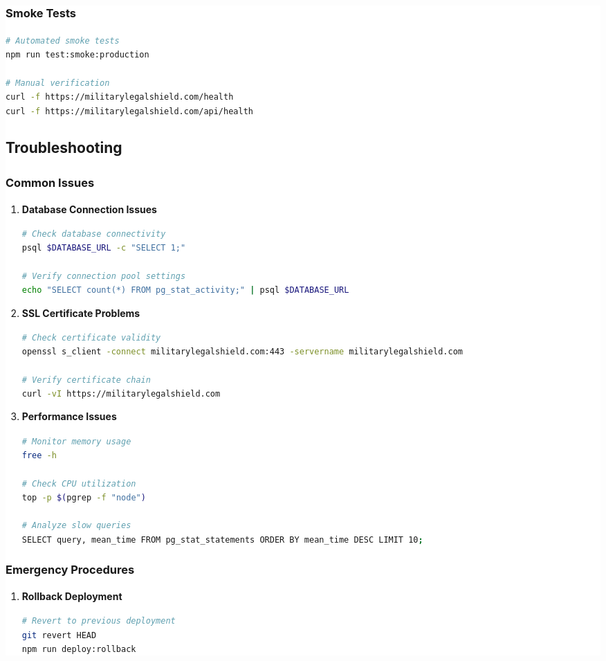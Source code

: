 ### Smoke Tests

```bash
# Automated smoke tests
npm run test:smoke:production

# Manual verification
curl -f https://militarylegalshield.com/health
curl -f https://militarylegalshield.com/api/health
```

## Troubleshooting

### Common Issues

1. **Database Connection Issues**
   ```bash
   # Check database connectivity
   psql $DATABASE_URL -c "SELECT 1;"
   
   # Verify connection pool settings
   echo "SELECT count(*) FROM pg_stat_activity;" | psql $DATABASE_URL
   ```

2. **SSL Certificate Problems**
   ```bash
   # Check certificate validity
   openssl s_client -connect militarylegalshield.com:443 -servername militarylegalshield.com
   
   # Verify certificate chain
   curl -vI https://militarylegalshield.com
   ```

3. **Performance Issues**
   ```bash
   # Monitor memory usage
   free -h
   
   # Check CPU utilization
   top -p $(pgrep -f "node")
   
   # Analyze slow queries
   SELECT query, mean_time FROM pg_stat_statements ORDER BY mean_time DESC LIMIT 10;
   ```

### Emergency Procedures

1. **Rollback Deployment**
   ```bash
   # Revert to previous deployment
   git revert HEAD
   npm run deploy:rollback
   ```

